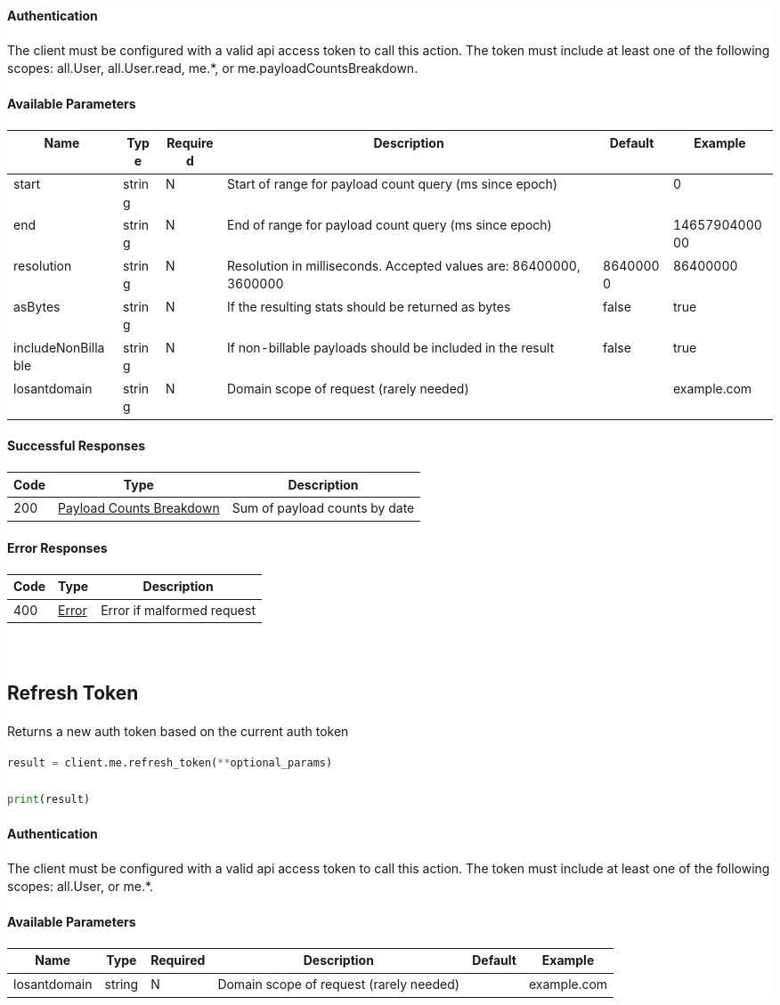 #### Authentication
The client must be configured with a valid api access token to call this
action. The token must include at least one of the following scopes:
all.User, all.User.read, me.*, or me.payloadCountsBreakdown.

#### Available Parameters

| Name | Type | Required | Description | Default | Example |
| ---- | ---- | -------- | ----------- | ------- | ------- |
| start | string | N | Start of range for payload count query (ms since epoch) |  | 0 |
| end | string | N | End of range for payload count query (ms since epoch) |  | 1465790400000 |
| resolution | string | N | Resolution in milliseconds. Accepted values are: 86400000, 3600000 | 86400000 | 86400000 |
| asBytes | string | N | If the resulting stats should be returned as bytes | false | true |
| includeNonBillable | string | N | If non-billable payloads should be included in the result | false | true |
| losantdomain | string | N | Domain scope of request (rarely needed) |  | example.com |

#### Successful Responses

| Code | Type | Description |
| ---- | ---- | ----------- |
| 200 | [Payload Counts Breakdown](_schemas.md#payload-counts-breakdown) | Sum of payload counts by date |

#### Error Responses

| Code | Type | Description |
| ---- | ---- | ----------- |
| 400 | [Error](_schemas.md#error) | Error if malformed request |

<br/>

## Refresh Token

Returns a new auth token based on the current auth token

```python
result = client.me.refresh_token(**optional_params)

print(result)
```

#### Authentication
The client must be configured with a valid api access token to call this
action. The token must include at least one of the following scopes:
all.User, or me.*.

#### Available Parameters

| Name | Type | Required | Description | Default | Example |
| ---- | ---- | -------- | ----------- | ------- | ------- |
| losantdomain | string | N | Domain scope of request (rarely needed) |  | example.com |
